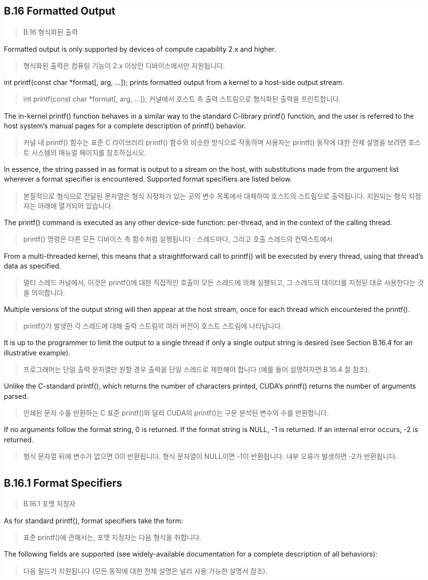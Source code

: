 ## B.16 Formatted Output 
> B.16 형식화된 출력

Formatted output is only supported by devices of compute capability 2.x and higher. 
> 형식화된 출력은 컴퓨팅 기능이 2.x 이상인 디바이스에서만 지원됩니다.

int printf(const char *format[, arg, ...]); prints formatted output from a kernel to a host-side output stream. 
> int printf(const char *format[, arg, ...]); 커널에서 호스트 측 출력 스트림으로 형식화된 출력을 프린트합니다.
 
The in-kernel printf() function behaves in a similar way to the standard C-library printf() function, and the user is referred to the host system’s manual pages for a complete description of printf() behavior. 
> 커널 내 printf() 함수는 표준 C 라이브러리 printf() 함수와 비슷한 방식으로 작동하며 사용자는 printf() 동작에 대한 전체 설명을 보려면 호스트 시스템의 매뉴얼 페이지를 참조하십시오.

In essence, the string passed in as format is output to a stream on the host, with substitutions made from the argument list wherever a format specifier is encountered. Supported format specifiers are listed below. 
> 본질적으로 형식으로 전달된 문자열은 형식 지정자가 있는 곳의 변수 목록에서 대체하여 호스트의 스트림으로 출력됩니다. 지원되는 형식 지정자는 아래에 열거되어 있습니다.

The printf() command is executed as any other device-side function: per-thread, and in the context of the calling thread. 
> printf() 명령은 다른 모든 디바이스 측 함수처럼 실행됩니다 : 스레드마다, 그리고 호출 스레드의 컨텍스트에서.

From a multi-threaded kernel, this means that a straightforward call to printf() will be executed by every thread, using that thread’s data as specified. 
> 멀티 스레드 커널에서, 이것은 printf()에 대한 직접적인 호출이 모든 스레드에 의해 실행되고, 그 스레드의 데이터를 지정된 대로 사용한다는 것을 의미합니다.

Multiple versions of the output string will then appear at the host stream, once for each thread which encountered the printf(). 
> printf()가 발생한 각 스레드에 대해 출력 스트림의 여러 버전이 호스트 스트림에 나타납니다.

It is up to the programmer to limit the output to a single thread if only a single output string is desired (see Section B.16.4 for an illustrative example). 
> 프로그래머는 단일 출력 문자열만 원할 경우 출력을 단일 스레드로 제한해야 합니다 (예를 들어 설명하자면 B.16.4 절 참조).

Unlike the C-standard printf(), which returns the number of characters printed, CUDA’s printf() returns the number of arguments parsed. 
> 인쇄된 문자 수를 반환하는 C 표준 printf()와 달리 CUDA의 printf()는 구문 분석된 변수의 수를 반환합니다.

If no arguments follow the format string, 0 is returned. If the format string is NULL, -1 is returned. If an internal error occurs, -2 is returned.  
> 형식 문자열 뒤에 변수가 없으면 0이 반환됩니다. 형식 문자열이 NULL이면 -1이 반환됩니다. 내부 오류가 발생하면 -2가 반환됩니다.

## B.16.1 Format Specifiers 
> B.16.1 포맷 지정자

As for standard printf(), format specifiers take the form: 
> 표준 printf()에 관해서는, 포맷 지정자는 다음 형식을 취합니다. 

The following fields are supported (see widely-available documentation for a complete description of all behaviors):  
> 다음 필드가 지원됩니다 (모든 동작에 대한 전체 설명은 널리 사용 가능한 설명서 참조).
